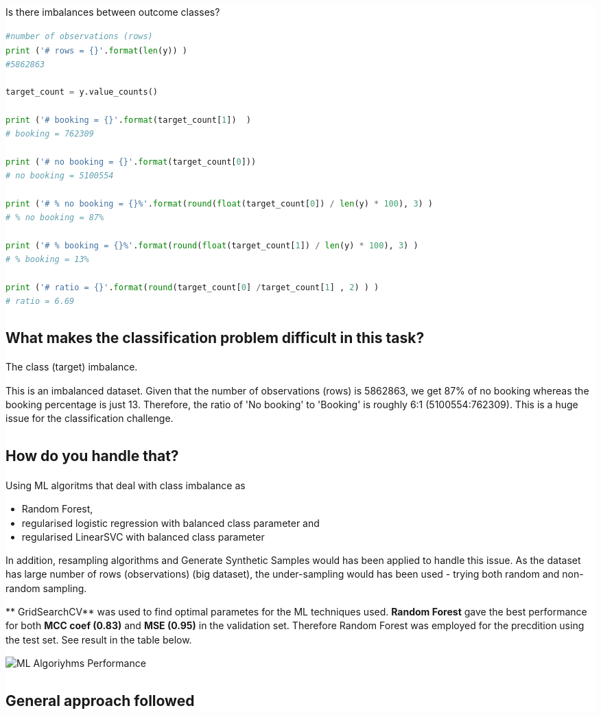 Is there imbalances between outcome classes?


```python
#number of observations (rows)
print ('# rows = {}'.format(len(y)) )
#5862863

target_count = y.value_counts()

print ('# booking = {}'.format(target_count[1])  )
# booking = 762309

print ('# no booking = {}'.format(target_count[0]))
# no booking = 5100554

print ('# % no booking = {}%'.format(round(float(target_count[0]) / len(y) * 100), 3) ) 
# % no booking = 87%

print ('# % booking = {}%'.format(round(float(target_count[1]) / len(y) * 100), 3) ) 
# % booking = 13%

print ('# ratio = {}'.format(round(target_count[0] /target_count[1] , 2) ) )
# ratio = 6.69
```

## What makes the classification problem difficult in this task?

The class (target) imbalance.

This is an imbalanced dataset. Given that the number of observations (rows) is 5862863, we get 87% of no booking whereas the booking percentage is just 13. Therefore, the ratio of 'No booking' to 'Booking' is roughly 6:1 (5100554:762309). This is a huge issue for the classification challenge.

## How do you handle that?

Using ML algoritms that deal with class imbalance as 
* Random Forest, 
* regularised logistic regression with balanced class parameter and
* regularised LinearSVC with balanced class parameter

In addition, resampling algorithms and Generate Synthetic Samples would has been applied to handle this issue. As the dataset has large number of rows (observations) (big dataset), the under-sampling would has been used - trying both random and non-random sampling. 

** GridSearchCV** was used to find optimal parametes for the ML techniques used. **Random Forest** gave the best performance for both **MCC coef (0.83)** and **MSE (0.95)** in the validation set. Therefore Random Forest was employed for the precdition using the test set. See result in the table below.

![ML Algoriyhms Performance](images/ML-comparation.png)

## General approach followed
